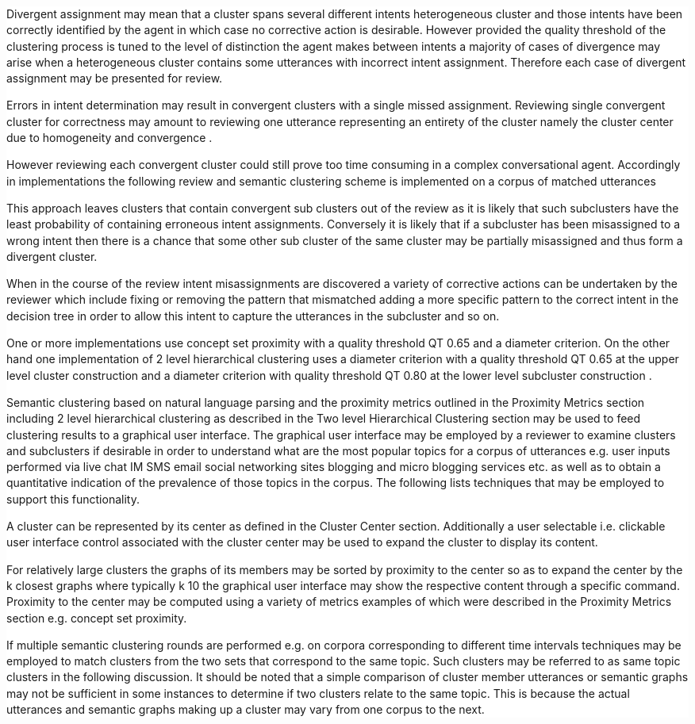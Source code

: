 Divergent assignment may mean that a cluster spans several different intents heterogeneous cluster and those intents have been correctly identified by the agent in which case no corrective action is desirable. However provided the quality threshold of the clustering process is tuned to the level of distinction the agent makes between intents a majority of cases of divergence may arise when a heterogeneous cluster contains some utterances with incorrect intent assignment. Therefore each case of divergent assignment may be presented for review.

Errors in intent determination may result in convergent clusters with a single missed assignment. Reviewing single convergent cluster for correctness may amount to reviewing one utterance representing an entirety of the cluster namely the cluster center due to homogeneity and convergence .

However reviewing each convergent cluster could still prove too time consuming in a complex conversational agent. Accordingly in implementations the following review and semantic clustering scheme is implemented on a corpus of matched utterances 

This approach leaves clusters that contain convergent sub clusters out of the review as it is likely that such subclusters have the least probability of containing erroneous intent assignments. Conversely it is likely that if a subcluster has been misassigned to a wrong intent then there is a chance that some other sub cluster of the same cluster may be partially misassigned and thus form a divergent cluster.

When in the course of the review intent misassignments are discovered a variety of corrective actions can be undertaken by the reviewer which include fixing or removing the pattern that mismatched adding a more specific pattern to the correct intent in the decision tree in order to allow this intent to capture the utterances in the subcluster and so on.

One or more implementations use concept set proximity with a quality threshold QT 0.65 and a diameter criterion. On the other hand one implementation of 2 level hierarchical clustering uses a diameter criterion with a quality threshold QT 0.65 at the upper level cluster construction and a diameter criterion with quality threshold QT 0.80 at the lower level subcluster construction .

Semantic clustering based on natural language parsing and the proximity metrics outlined in the Proximity Metrics section including 2 level hierarchical clustering as described in the Two level Hierarchical Clustering section may be used to feed clustering results to a graphical user interface. The graphical user interface may be employed by a reviewer to examine clusters and subclusters if desirable in order to understand what are the most popular topics for a corpus of utterances e.g. user inputs performed via live chat IM SMS email social networking sites blogging and micro blogging services etc. as well as to obtain a quantitative indication of the prevalence of those topics in the corpus. The following lists techniques that may be employed to support this functionality.

A cluster can be represented by its center as defined in the Cluster Center section. Additionally a user selectable i.e. clickable user interface control associated with the cluster center may be used to expand the cluster to display its content.

For relatively large clusters the graphs of its members may be sorted by proximity to the center so as to expand the center by the k closest graphs where typically k 10 the graphical user interface may show the respective content through a specific command. Proximity to the center may be computed using a variety of metrics examples of which were described in the Proximity Metrics section e.g. concept set proximity.

If multiple semantic clustering rounds are performed e.g. on corpora corresponding to different time intervals techniques may be employed to match clusters from the two sets that correspond to the same topic. Such clusters may be referred to as same topic clusters in the following discussion. It should be noted that a simple comparison of cluster member utterances or semantic graphs may not be sufficient in some instances to determine if two clusters relate to the same topic. This is because the actual utterances and semantic graphs making up a cluster may vary from one corpus to the next.
